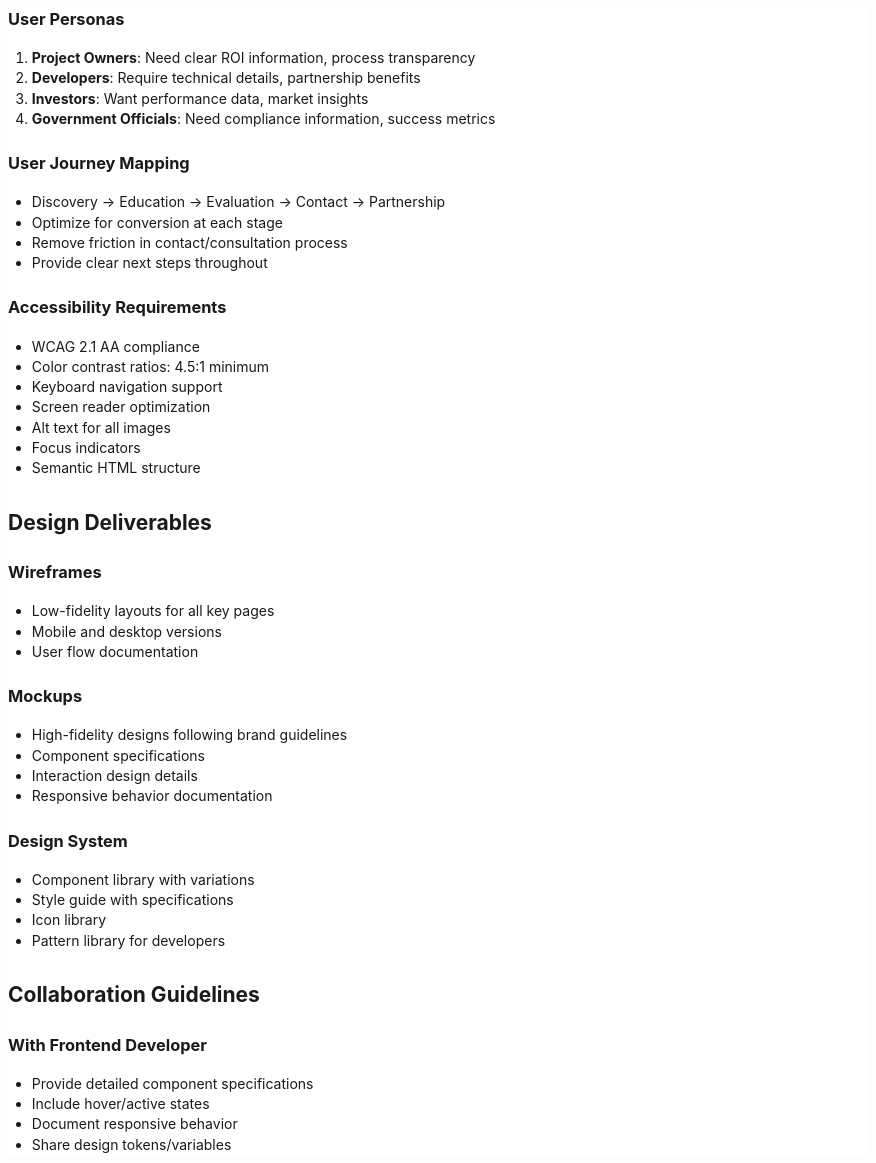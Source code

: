 ### User Personas
1. **Project Owners**: Need clear ROI information, process transparency
2. **Developers**: Require technical details, partnership benefits
3. **Investors**: Want performance data, market insights
4. **Government Officials**: Need compliance information, success metrics

### User Journey Mapping
- Discovery → Education → Evaluation → Contact → Partnership
- Optimize for conversion at each stage
- Remove friction in contact/consultation process
- Provide clear next steps throughout

### Accessibility Requirements
- WCAG 2.1 AA compliance
- Color contrast ratios: 4.5:1 minimum
- Keyboard navigation support
- Screen reader optimization
- Alt text for all images
- Focus indicators
- Semantic HTML structure

## Design Deliverables

### Wireframes
- Low-fidelity layouts for all key pages
- Mobile and desktop versions
- User flow documentation

### Mockups
- High-fidelity designs following brand guidelines
- Component specifications
- Interaction design details
- Responsive behavior documentation

### Design System
- Component library with variations
- Style guide with specifications
- Icon library
- Pattern library for developers

## Collaboration Guidelines

### With Frontend Developer
- Provide detailed component specifications
- Include hover/active states
- Document responsive behavior
- Share design tokens/variables
